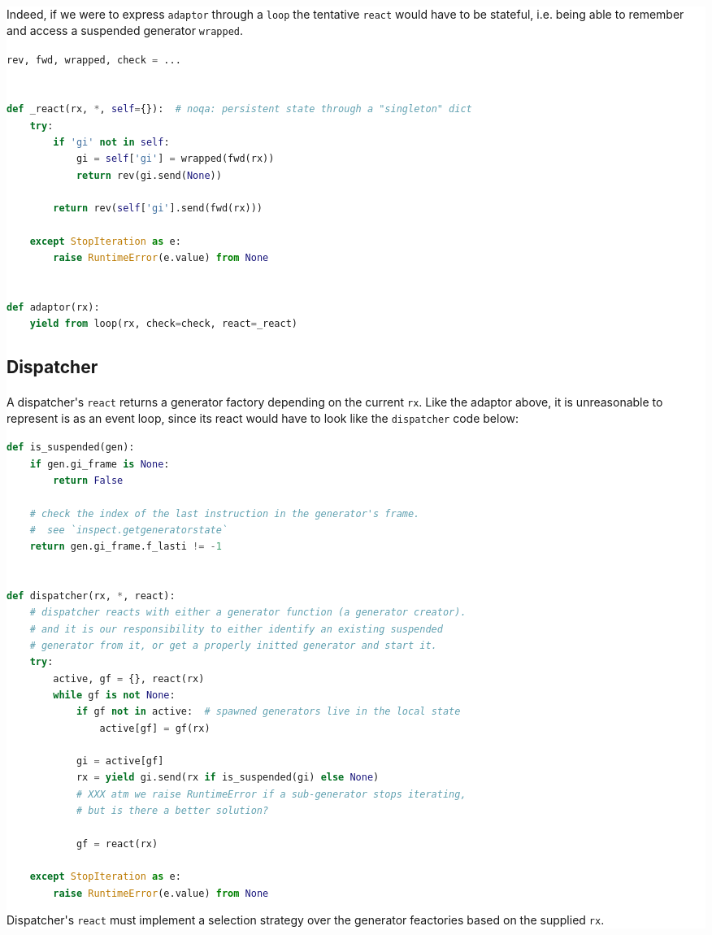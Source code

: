 Indeed, if we were to express `adaptor` through a `loop` the tentative `react` would
have to be stateful, i.e. being able to remember and access a suspended generator `wrapped`.
```python
rev, fwd, wrapped, check = ...


def _react(rx, *, self={}):  # noqa: persistent state through a "singleton" dict
    try:
        if 'gi' not in self:
            gi = self['gi'] = wrapped(fwd(rx))
            return rev(gi.send(None))

        return rev(self['gi'].send(fwd(rx)))

    except StopIteration as e:
        raise RuntimeError(e.value) from None


def adaptor(rx):
    yield from loop(rx, check=check, react=_react)
```

## Dispatcher

A dispatcher's `react` returns a generator factory depending on the current
`rx`. Like the adaptor above, it is unreasonable to represent is as an event
loop, since its react would have to look like the `dispatcher` code below:
```python
def is_suspended(gen):
    if gen.gi_frame is None:
        return False

    # check the index of the last instruction in the generator's frame.
    #  see `inspect.getgeneratorstate`
    return gen.gi_frame.f_lasti != -1


def dispatcher(rx, *, react):
    # dispatcher reacts with either a generator function (a generator creator).
    # and it is our responsibility to either identify an existing suspended
    # generator from it, or get a properly initted generator and start it.
    try:
        active, gf = {}, react(rx)
        while gf is not None:
            if gf not in active:  # spawned generators live in the local state
                active[gf] = gf(rx)

            gi = active[gf]
            rx = yield gi.send(rx if is_suspended(gi) else None)
            # XXX atm we raise RuntimeError if a sub-generator stops iterating,
            # but is there a better solution?

            gf = react(rx)

    except StopIteration as e:
        raise RuntimeError(e.value) from None
```
Dispatcher's `react` must implement a selection strategy over the generator feactories
based on the supplied `rx`.
